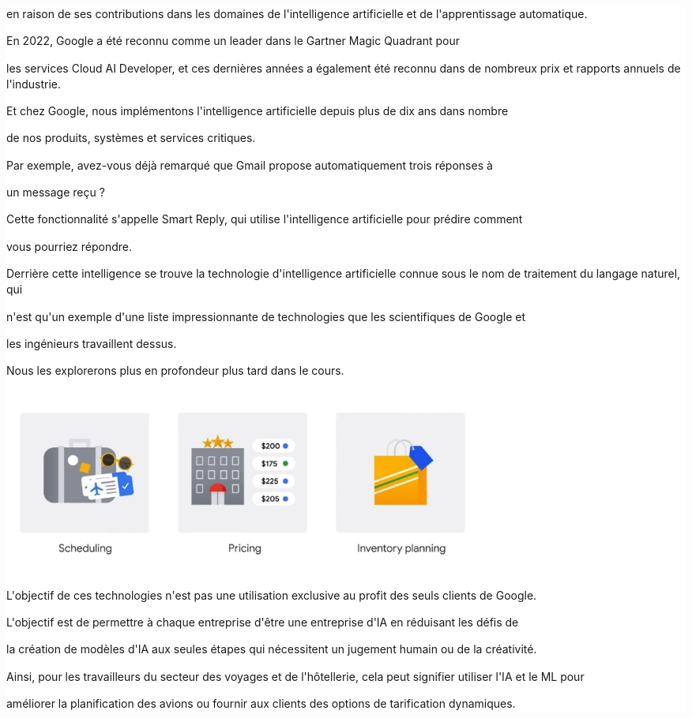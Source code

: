 en raison de ses contributions dans les domaines de l'intelligence artificielle et de l'apprentissage automatique.

En 2022, Google a été reconnu comme un leader dans le Gartner Magic Quadrant pour

les services Cloud AI Developer, et ces dernières années a également été reconnu dans de nombreux prix et rapports annuels de l'industrie.

Et chez Google, nous implémentons l'intelligence artificielle depuis plus de dix ans dans nombre

de nos produits, systèmes et services critiques.

Par exemple, avez-vous déjà remarqué que Gmail propose automatiquement trois réponses à

un message reçu ?

Cette fonctionnalité s'appelle Smart Reply, qui utilise l'intelligence artificielle pour prédire comment

vous pourriez répondre.

Derrière cette intelligence se trouve la technologie d'intelligence artificielle connue sous le nom de traitement du langage naturel, qui

n'est qu'un exemple d'une liste impressionnante de technologies que les scientifiques de Google et

les ingénieurs travaillent dessus.

Nous les explorerons plus en profondeur plus tard dans le cours.

![](Aspose.Words.76953935-04ea-4afb-af4b-384b25e66f6b.003.jpeg)

L'objectif de ces technologies n'est pas une utilisation exclusive au profit des seuls clients de Google.

L'objectif est de permettre à chaque entreprise d'être une entreprise d'IA en réduisant les défis de

la création de modèles d'IA aux seules étapes qui nécessitent un jugement humain ou de la créativité.

Ainsi, pour les travailleurs du secteur des voyages et de l'hôtellerie, cela peut signifier utiliser l'IA et le ML pour

améliorer la planification des avions ou fournir aux clients des options de tarification dynamiques.

